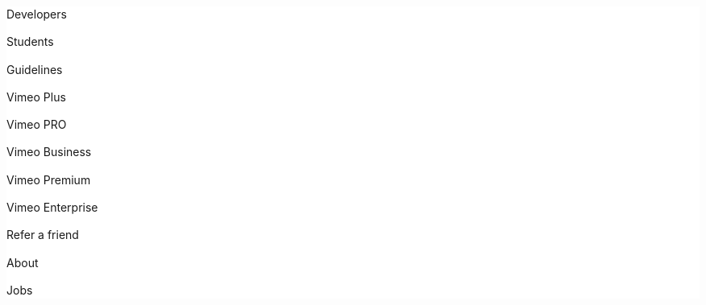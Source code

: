 Developers

Students

Guidelines

Vimeo Plus

Vimeo PRO

Vimeo Business

Vimeo Premium

Vimeo Enterprise

Refer a friend

About

Jobs

